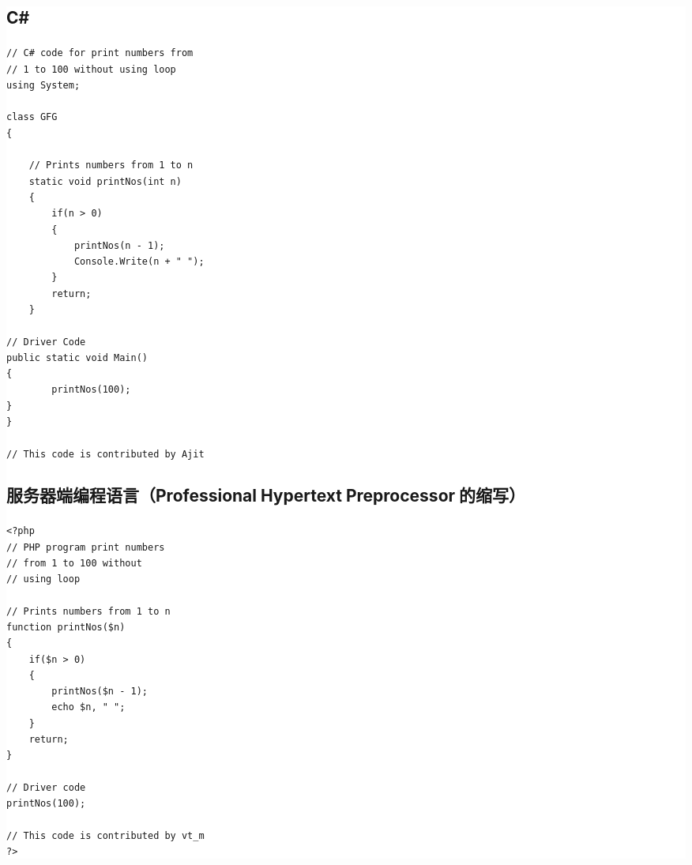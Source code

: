 ## C#

```
// C# code for print numbers from
// 1 to 100 without using loop
using System;

class GFG
{

    // Prints numbers from 1 to n
    static void printNos(int n)
    {
        if(n > 0)
        {
            printNos(n - 1);
            Console.Write(n + " ");
        }
        return;
    }

// Driver Code
public static void Main()
{
        printNos(100);
}
}

// This code is contributed by Ajit
```

## 服务器端编程语言（Professional Hypertext Preprocessor 的缩写）

```
<?php
// PHP program print numbers
// from 1 to 100 without
// using loop   

// Prints numbers from 1 to n
function printNos($n)
{
    if($n > 0)
    {
        printNos($n - 1);
        echo $n, " ";
    }
    return;
}

// Driver code
printNos(100);

// This code is contributed by vt_m
?>
```
